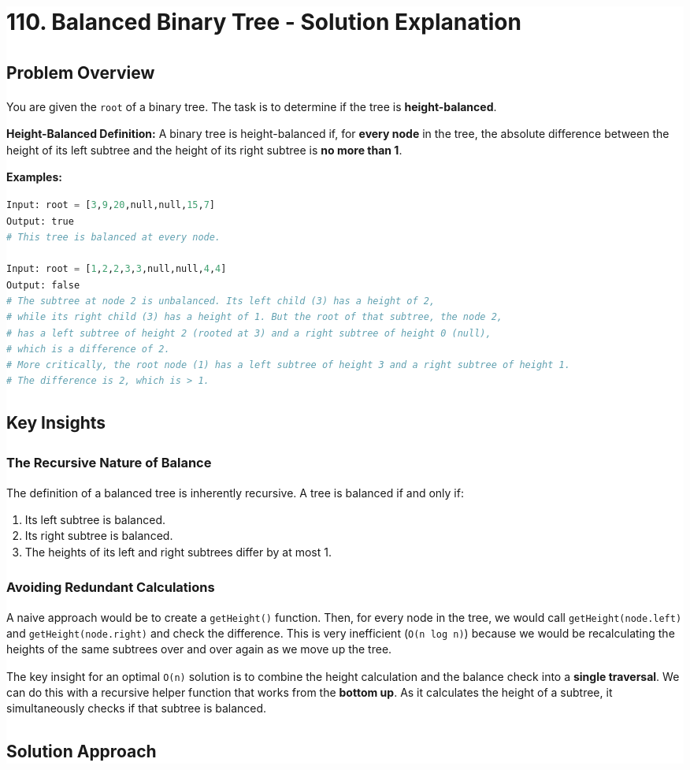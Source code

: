 # 110\. Balanced Binary Tree - Solution Explanation

## Problem Overview

You are given the `root` of a binary tree. The task is to determine if the tree is **height-balanced**.

**Height-Balanced Definition:**
A binary tree is height-balanced if, for **every node** in the tree, the absolute difference between the height of its left subtree and the height of its right subtree is **no more than 1**.

**Examples:**

```python
Input: root = [3,9,20,null,null,15,7]
Output: true
# This tree is balanced at every node.

Input: root = [1,2,2,3,3,null,null,4,4]
Output: false
# The subtree at node 2 is unbalanced. Its left child (3) has a height of 2,
# while its right child (3) has a height of 1. But the root of that subtree, the node 2,
# has a left subtree of height 2 (rooted at 3) and a right subtree of height 0 (null),
# which is a difference of 2.
# More critically, the root node (1) has a left subtree of height 3 and a right subtree of height 1.
# The difference is 2, which is > 1.
```

## Key Insights

### The Recursive Nature of Balance

The definition of a balanced tree is inherently recursive. A tree is balanced if and only if:

1.  Its left subtree is balanced.
2.  Its right subtree is balanced.
3.  The heights of its left and right subtrees differ by at most 1.

### Avoiding Redundant Calculations

A naive approach would be to create a `getHeight()` function. Then, for every node in the tree, we would call `getHeight(node.left)` and `getHeight(node.right)` and check the difference. This is very inefficient (`O(n log n)`) because we would be recalculating the heights of the same subtrees over and over again as we move up the tree.

The key insight for an optimal `O(n)` solution is to combine the height calculation and the balance check into a **single traversal**. We can do this with a recursive helper function that works from the **bottom up**. As it calculates the height of a subtree, it simultaneously checks if that subtree is balanced.

## Solution Approach
